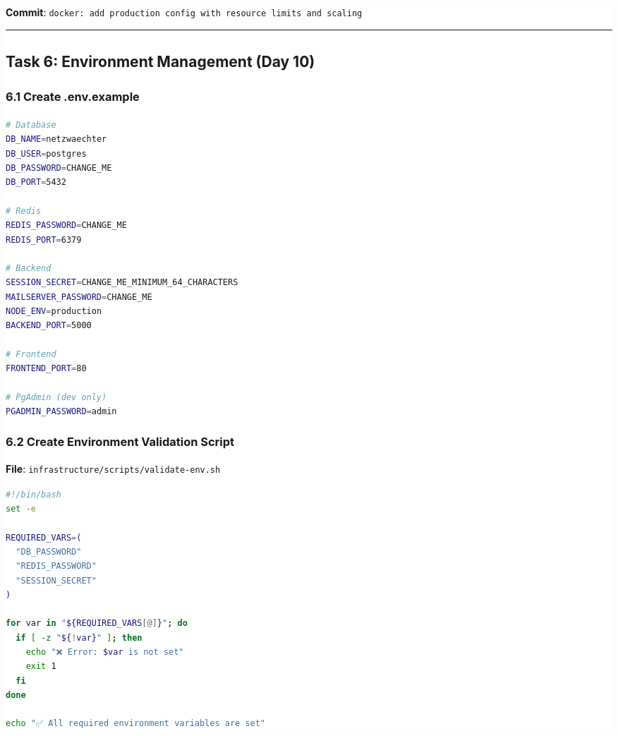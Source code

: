 **Commit**: `docker: add production config with resource limits and scaling`

---

## Task 6: Environment Management (Day 10)

### 6.1 Create .env.example
```bash
# Database
DB_NAME=netzwaechter
DB_USER=postgres
DB_PASSWORD=CHANGE_ME
DB_PORT=5432

# Redis
REDIS_PASSWORD=CHANGE_ME
REDIS_PORT=6379

# Backend
SESSION_SECRET=CHANGE_ME_MINIMUM_64_CHARACTERS
MAILSERVER_PASSWORD=CHANGE_ME
NODE_ENV=production
BACKEND_PORT=5000

# Frontend
FRONTEND_PORT=80

# PgAdmin (dev only)
PGADMIN_PASSWORD=admin
```

### 6.2 Create Environment Validation Script
**File**: `infrastructure/scripts/validate-env.sh`

```bash
#!/bin/bash
set -e

REQUIRED_VARS=(
  "DB_PASSWORD"
  "REDIS_PASSWORD"
  "SESSION_SECRET"
)

for var in "${REQUIRED_VARS[@]}"; do
  if [ -z "${!var}" ]; then
    echo "❌ Error: $var is not set"
    exit 1
  fi
done

echo "✅ All required environment variables are set"
```

